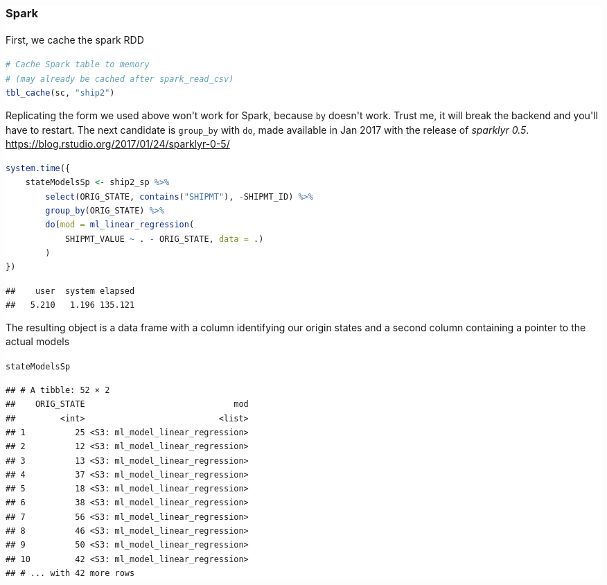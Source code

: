 ```
```

### Spark
First, we cache the spark RDD 

```r
# Cache Spark table to memory 
# (may already be cached after spark_read_csv)
tbl_cache(sc, "ship2")
```

Replicating the form we used above won't work for Spark, because `by` doesn't work. Trust me, it will break the backend and you'll have to restart. The next candidate is `group_by` with `do`, made available in Jan 2017 with the release of *sparklyr 0.5*.
https://blog.rstudio.org/2017/01/24/sparklyr-0-5/

```r
system.time({
    stateModelsSp <- ship2_sp %>% 
        select(ORIG_STATE, contains("SHIPMT"), -SHIPMT_ID) %>% 
        group_by(ORIG_STATE) %>% 
        do(mod = ml_linear_regression(
            SHIPMT_VALUE ~ . - ORIG_STATE, data = .)
        )
})
```

```
##    user  system elapsed 
##   5.210   1.196 135.121
```

The resulting object is a data frame with a column identifying our origin states and a second column containing a pointer to the actual models

```r
stateModelsSp
```

```
## # A tibble: 52 × 2
##    ORIG_STATE                              mod
##         <int>                           <list>
## 1          25 <S3: ml_model_linear_regression>
## 2          12 <S3: ml_model_linear_regression>
## 3          13 <S3: ml_model_linear_regression>
## 4          37 <S3: ml_model_linear_regression>
## 5          18 <S3: ml_model_linear_regression>
## 6          38 <S3: ml_model_linear_regression>
## 7          56 <S3: ml_model_linear_regression>
## 8          46 <S3: ml_model_linear_regression>
## 9          50 <S3: ml_model_linear_regression>
## 10         42 <S3: ml_model_linear_regression>
## # ... with 42 more rows
```

